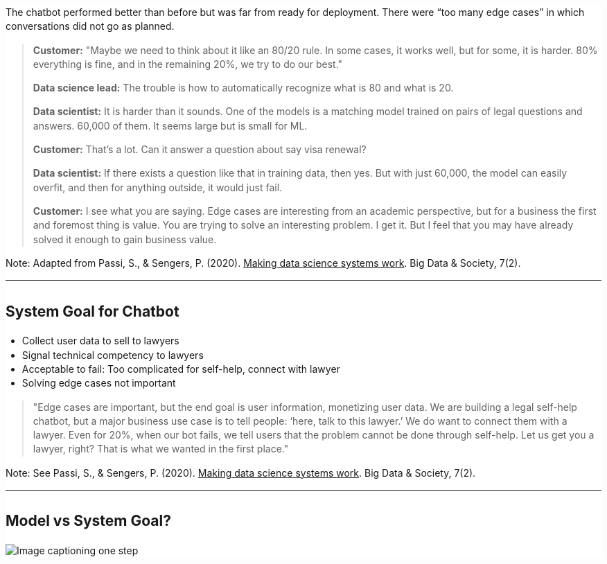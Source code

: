 <div class="small">

The chatbot performed better than before but was far from ready for deployment. There were “too many edge cases” in which conversations did not go as planned. 

> **Customer:** "Maybe we need to think about it like an 80/20 rule. In some cases, it works well, but for some, it is harder. 80% everything is fine, and in the remaining 20%, we try to do our best."
>
> **Data science lead:** The trouble is how to automatically recognize what is 80 and what is 20.
>
> **Data scientist:** It is harder than it sounds. One of the models is a matching model trained on pairs of legal questions and answers. 60,000 of them. It seems large but is small for ML.
>
> **Customer:** That’s a lot. Can it answer a question about say visa renewal?
>
> **Data scientist:** If there exists a question like that in training data, then yes. But with just 60,000, the model can easily overfit, and then for anything outside, it would just fail.
>
> **Customer:** I see what you are saying. Edge cases are interesting from an academic perspective, but for a business the first and foremost thing is value. You are trying to solve an interesting problem. I get it. But I feel that you may have already solved it enough to gain business value.

</div>


Note: Adapted from Passi, S., & Sengers, P. (2020). [Making data science systems work](https://journals.sagepub.com/doi/full/10.1177/2053951720939605). Big Data & Society, 7(2).

----
## System Goal for Chatbot


* Collect user data to sell to lawyers
* Signal technical competency to lawyers
* Acceptable to fail: Too complicated for self-help, connect with lawyer
* Solving edge cases not important

> "Edge cases are important, but the end goal is user information, monetizing user data. We are building a legal self-help chatbot, but a major business use case is to tell people: ‘here, talk to this lawyer.’ We do want to connect them with a lawyer. Even for 20%, when our bot fails, we tell users that the problem cannot be done through self-help. Let us get you a lawyer, right? That is what we wanted in the first place."



Note: See
Passi, S., & Sengers, P. (2020). [Making data science systems work](https://journals.sagepub.com/doi/full/10.1177/2053951720939605). Big Data & Society, 7(2). 

----
## Model vs System Goal?

![Image captioning one step](imgcaptioning.png)
